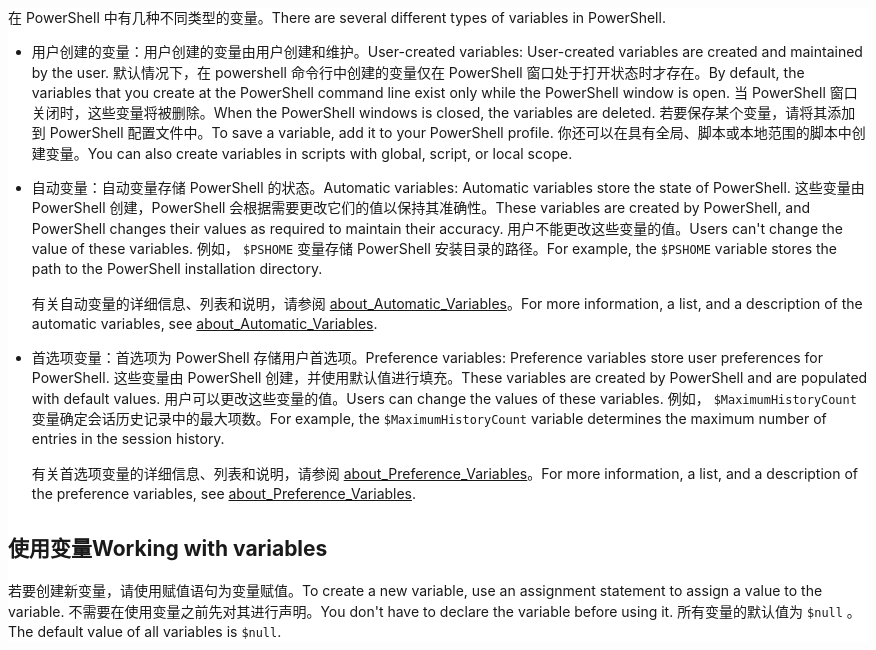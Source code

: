 <span data-ttu-id="117f6-115">在 PowerShell 中有几种不同类型的变量。</span><span class="sxs-lookup"><span data-stu-id="117f6-115">There are several different types of variables in PowerShell.</span></span>

- <span data-ttu-id="117f6-116">用户创建的变量：用户创建的变量由用户创建和维护。</span><span class="sxs-lookup"><span data-stu-id="117f6-116">User-created variables: User-created variables are created and maintained by the user.</span></span> <span data-ttu-id="117f6-117">默认情况下，在 powershell 命令行中创建的变量仅在 PowerShell 窗口处于打开状态时才存在。</span><span class="sxs-lookup"><span data-stu-id="117f6-117">By default, the variables that you create at the PowerShell command line exist only while the PowerShell window is open.</span></span> <span data-ttu-id="117f6-118">当 PowerShell 窗口关闭时，这些变量将被删除。</span><span class="sxs-lookup"><span data-stu-id="117f6-118">When the PowerShell windows is closed, the variables are deleted.</span></span> <span data-ttu-id="117f6-119">若要保存某个变量，请将其添加到 PowerShell 配置文件中。</span><span class="sxs-lookup"><span data-stu-id="117f6-119">To save a variable, add it to your PowerShell profile.</span></span> <span data-ttu-id="117f6-120">你还可以在具有全局、脚本或本地范围的脚本中创建变量。</span><span class="sxs-lookup"><span data-stu-id="117f6-120">You can also create variables in scripts with global, script, or local scope.</span></span>

- <span data-ttu-id="117f6-121">自动变量：自动变量存储 PowerShell 的状态。</span><span class="sxs-lookup"><span data-stu-id="117f6-121">Automatic variables: Automatic variables store the state of PowerShell.</span></span> <span data-ttu-id="117f6-122">这些变量由 PowerShell 创建，PowerShell 会根据需要更改它们的值以保持其准确性。</span><span class="sxs-lookup"><span data-stu-id="117f6-122">These variables are created by PowerShell, and PowerShell changes their values as required to maintain their accuracy.</span></span> <span data-ttu-id="117f6-123">用户不能更改这些变量的值。</span><span class="sxs-lookup"><span data-stu-id="117f6-123">Users can't change the value of these variables.</span></span> <span data-ttu-id="117f6-124">例如， `$PSHOME` 变量存储 PowerShell 安装目录的路径。</span><span class="sxs-lookup"><span data-stu-id="117f6-124">For example, the `$PSHOME` variable stores the path to the PowerShell installation directory.</span></span>

  <span data-ttu-id="117f6-125">有关自动变量的详细信息、列表和说明，请参阅 [about_Automatic_Variables](about_Automatic_Variables.md)。</span><span class="sxs-lookup"><span data-stu-id="117f6-125">For more information, a list, and a description of the automatic variables, see [about_Automatic_Variables](about_Automatic_Variables.md).</span></span>

- <span data-ttu-id="117f6-126">首选项变量：首选项为 PowerShell 存储用户首选项。</span><span class="sxs-lookup"><span data-stu-id="117f6-126">Preference variables: Preference variables store user preferences for PowerShell.</span></span> <span data-ttu-id="117f6-127">这些变量由 PowerShell 创建，并使用默认值进行填充。</span><span class="sxs-lookup"><span data-stu-id="117f6-127">These variables are created by PowerShell and are populated with default values.</span></span> <span data-ttu-id="117f6-128">用户可以更改这些变量的值。</span><span class="sxs-lookup"><span data-stu-id="117f6-128">Users can change the values of these variables.</span></span> <span data-ttu-id="117f6-129">例如， `$MaximumHistoryCount` 变量确定会话历史记录中的最大项数。</span><span class="sxs-lookup"><span data-stu-id="117f6-129">For example, the `$MaximumHistoryCount` variable determines the maximum number of entries in the session history.</span></span>

  <span data-ttu-id="117f6-130">有关首选项变量的详细信息、列表和说明，请参阅 [about_Preference_Variables](about_Preference_Variables.md)。</span><span class="sxs-lookup"><span data-stu-id="117f6-130">For more information, a list, and a description of the preference variables, see [about_Preference_Variables](about_Preference_Variables.md).</span></span>

## <a name="working-with-variables"></a><span data-ttu-id="117f6-131">使用变量</span><span class="sxs-lookup"><span data-stu-id="117f6-131">Working with variables</span></span>

<span data-ttu-id="117f6-132">若要创建新变量，请使用赋值语句为变量赋值。</span><span class="sxs-lookup"><span data-stu-id="117f6-132">To create a new variable, use an assignment statement to assign a value to the variable.</span></span> <span data-ttu-id="117f6-133">不需要在使用变量之前先对其进行声明。</span><span class="sxs-lookup"><span data-stu-id="117f6-133">You don't have to declare the variable before using it.</span></span> <span data-ttu-id="117f6-134">所有变量的默认值为 `$null` 。</span><span class="sxs-lookup"><span data-stu-id="117f6-134">The default value of all variables is `$null`.</span></span>
